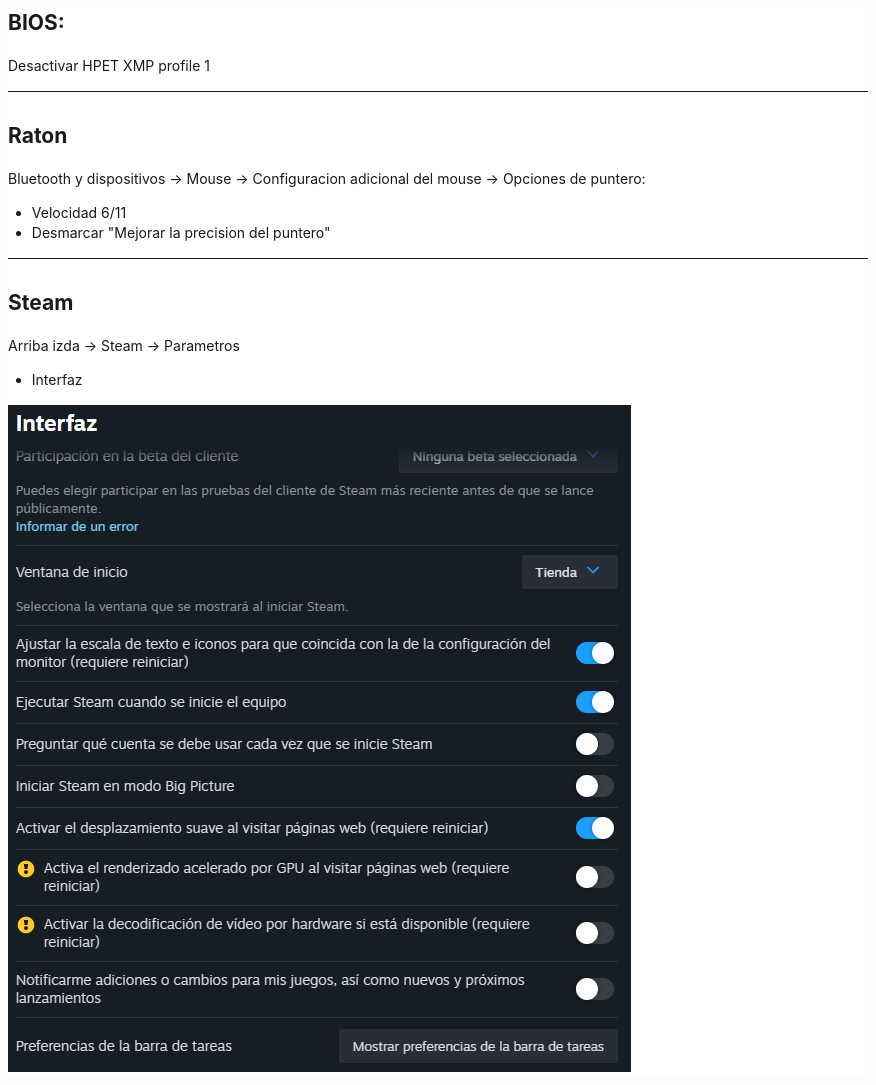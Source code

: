 ## BIOS:

Desactivar HPET 
XMP profile 1

---

## Raton

Bluetooth y dispositivos -> Mouse -> Configuracion adicional del mouse -> Opciones de puntero: 
* Velocidad 6/11
* Desmarcar "Mejorar la precision del puntero"

---

## Steam

Arriba izda -> Steam -> Parametros

* Interfaz

![steam-interfaz](images/interfaz_steam.png)
